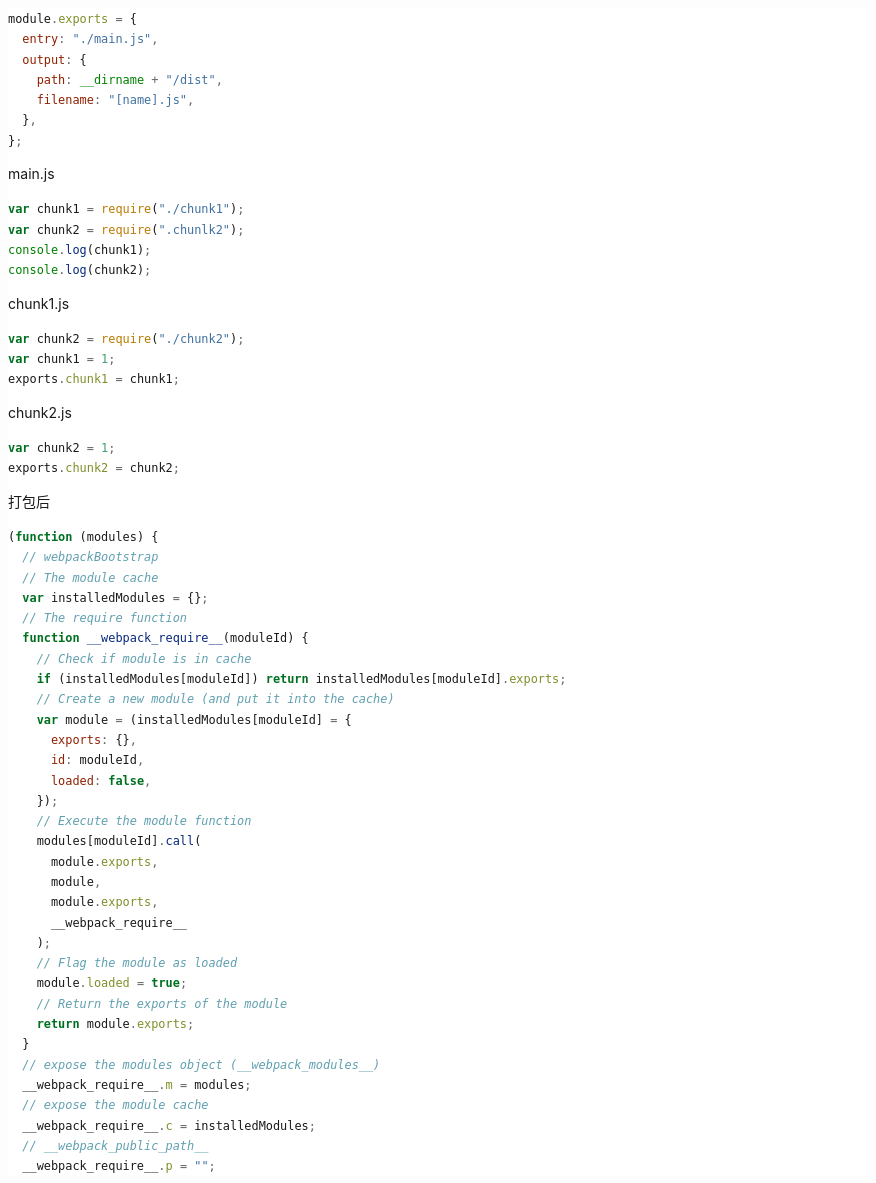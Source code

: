 ```js
module.exports = {
  entry: "./main.js",
  output: {
    path: __dirname + "/dist",
    filename: "[name].js",
  },
};
```

main.js

```js
var chunk1 = require("./chunk1");
var chunk2 = require(".chunlk2");
console.log(chunk1);
console.log(chunk2);
```

chunk1.js

```js
var chunk2 = require("./chunk2");
var chunk1 = 1;
exports.chunk1 = chunk1;
```

chunk2.js

```js
var chunk2 = 1;
exports.chunk2 = chunk2;
```

打包后

```js
(function (modules) {
  // webpackBootstrap
  // The module cache
  var installedModules = {};
  // The require function
  function __webpack_require__(moduleId) {
    // Check if module is in cache
    if (installedModules[moduleId]) return installedModules[moduleId].exports;
    // Create a new module (and put it into the cache)
    var module = (installedModules[moduleId] = {
      exports: {},
      id: moduleId,
      loaded: false,
    });
    // Execute the module function
    modules[moduleId].call(
      module.exports,
      module,
      module.exports,
      __webpack_require__
    );
    // Flag the module as loaded
    module.loaded = true;
    // Return the exports of the module
    return module.exports;
  }
  // expose the modules object (__webpack_modules__)
  __webpack_require__.m = modules;
  // expose the module cache
  __webpack_require__.c = installedModules;
  // __webpack_public_path__
  __webpack_require__.p = "";
```